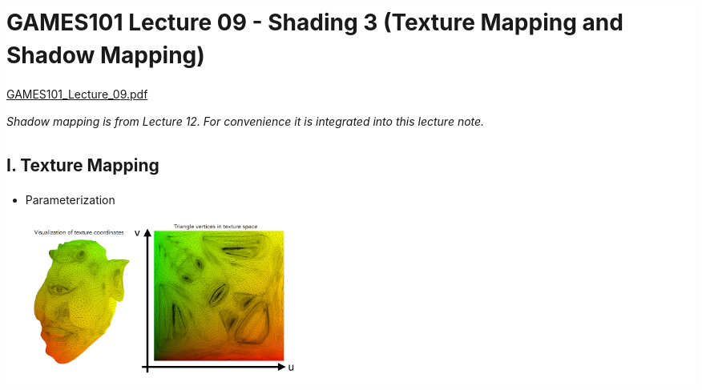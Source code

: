 # GAMES101 Lecture 09 - Shading 3 (Texture Mapping and Shadow Mapping)

[GAMES101_Lecture_09.pdf](https://sites.cs.ucsb.edu/~lingqi/teaching/resources/GAMES101_Lecture_09.pdf)

*Shadow mapping is from Lecture 12. For convenience it is integrated into this lecture note.*

## I. Texture Mapping

- Parameterization

  <img src="../images/Lecture09-img-1.png" alt="img-1" style="zoom: 33%;" />
